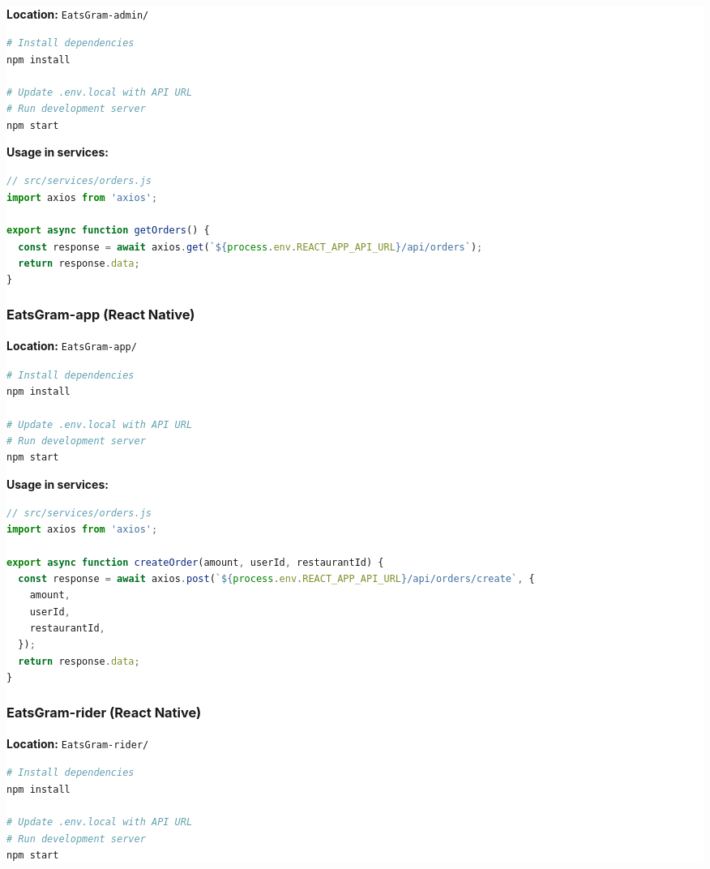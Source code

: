 **Location:** `EatsGram-admin/`

```bash
# Install dependencies
npm install

# Update .env.local with API URL
# Run development server
npm start
```

**Usage in services:**
```javascript
// src/services/orders.js
import axios from 'axios';

export async function getOrders() {
  const response = await axios.get(`${process.env.REACT_APP_API_URL}/api/orders`);
  return response.data;
}
```

### EatsGram-app (React Native)

**Location:** `EatsGram-app/`

```bash
# Install dependencies
npm install

# Update .env.local with API URL
# Run development server
npm start
```

**Usage in services:**
```javascript
// src/services/orders.js
import axios from 'axios';

export async function createOrder(amount, userId, restaurantId) {
  const response = await axios.post(`${process.env.REACT_APP_API_URL}/api/orders/create`, {
    amount,
    userId,
    restaurantId,
  });
  return response.data;
}
```

### EatsGram-rider (React Native)

**Location:** `EatsGram-rider/`

```bash
# Install dependencies
npm install

# Update .env.local with API URL
# Run development server
npm start
```
